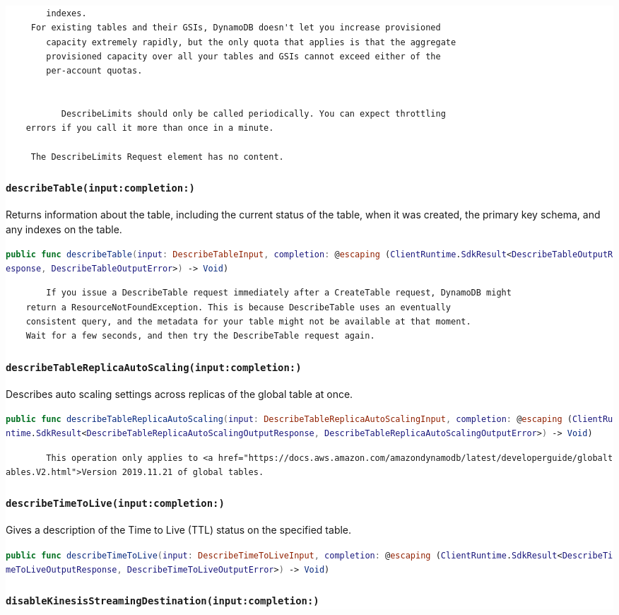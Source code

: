 ``` 
        indexes.
     For existing tables and their GSIs, DynamoDB doesn't let you increase provisioned
        capacity extremely rapidly, but the only quota that applies is that the aggregate
        provisioned capacity over all your tables and GSIs cannot exceed either of the
        per-account quotas.


           DescribeLimits should only be called periodically. You can expect throttling
    errors if you call it more than once in a minute.

     The DescribeLimits Request element has no content.
```

### `describeTable(input:completion:)`

Returns information about the table, including the current status of the table, when it was created, the primary key schema, and any indexes on the table.

``` swift
public func describeTable(input: DescribeTableInput, completion: @escaping (ClientRuntime.SdkResult<DescribeTableOutputResponse, DescribeTableOutputError>) -> Void)
```

``` 
        If you issue a DescribeTable request immediately after a CreateTable request, DynamoDB might
    return a ResourceNotFoundException. This is because DescribeTable uses an eventually
    consistent query, and the metadata for your table might not be available at that moment.
    Wait for a few seconds, and then try the DescribeTable request again.
```

### `describeTableReplicaAutoScaling(input:completion:)`

Describes auto scaling settings across replicas of the global table at once.

``` swift
public func describeTableReplicaAutoScaling(input: DescribeTableReplicaAutoScalingInput, completion: @escaping (ClientRuntime.SdkResult<DescribeTableReplicaAutoScalingOutputResponse, DescribeTableReplicaAutoScalingOutputError>) -> Void)
```

``` 
        This operation only applies to <a href="https://docs.aws.amazon.com/amazondynamodb/latest/developerguide/globaltables.V2.html">Version 2019.11.21 of global tables.
```

### `describeTimeToLive(input:completion:)`

Gives a description of the Time to Live (TTL) status on the specified table.

``` swift
public func describeTimeToLive(input: DescribeTimeToLiveInput, completion: @escaping (ClientRuntime.SdkResult<DescribeTimeToLiveOutputResponse, DescribeTimeToLiveOutputError>) -> Void)
```

### `disableKinesisStreamingDestination(input:completion:)`
